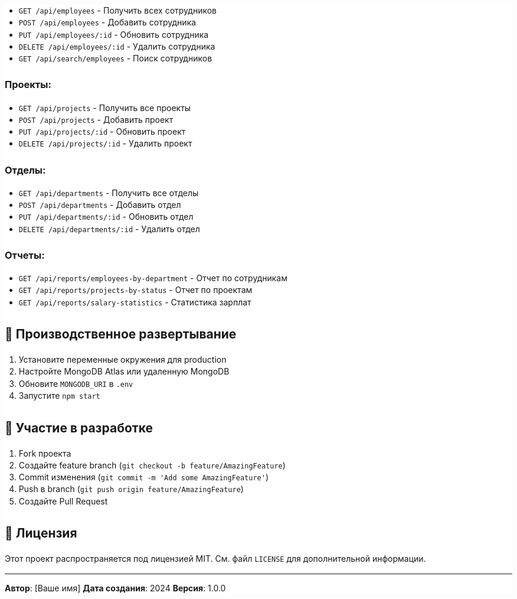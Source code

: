 - `GET /api/employees` - Получить всех сотрудников
- `POST /api/employees` - Добавить сотрудника
- `PUT /api/employees/:id` - Обновить сотрудника
- `DELETE /api/employees/:id` - Удалить сотрудника
- `GET /api/search/employees` - Поиск сотрудников

### Проекты:

- `GET /api/projects` - Получить все проекты
- `POST /api/projects` - Добавить проект
- `PUT /api/projects/:id` - Обновить проект
- `DELETE /api/projects/:id` - Удалить проект

### Отделы:

- `GET /api/departments` - Получить все отделы
- `POST /api/departments` - Добавить отдел
- `PUT /api/departments/:id` - Обновить отдел
- `DELETE /api/departments/:id` - Удалить отдел

### Отчеты:

- `GET /api/reports/employees-by-department` - Отчет по сотрудникам
- `GET /api/reports/projects-by-status` - Отчет по проектам
- `GET /api/reports/salary-statistics` - Статистика зарплат

## 🚀 Производственное развертывание

1. Установите переменные окружения для production
2. Настройте MongoDB Atlas или удаленную MongoDB
3. Обновите `MONGODB_URI` в `.env`
4. Запустите `npm start`

## 🤝 Участие в разработке

1. Fork проекта
2. Создайте feature branch (`git checkout -b feature/AmazingFeature`)
3. Commit изменения (`git commit -m 'Add some AmazingFeature'`)
4. Push в branch (`git push origin feature/AmazingFeature`)
5. Создайте Pull Request

## 📝 Лицензия

Этот проект распространяется под лицензией MIT. См. файл `LICENSE` для дополнительной информации.

---

**Автор**: [Ваше имя]
**Дата создания**: 2024
**Версия**: 1.0.0

